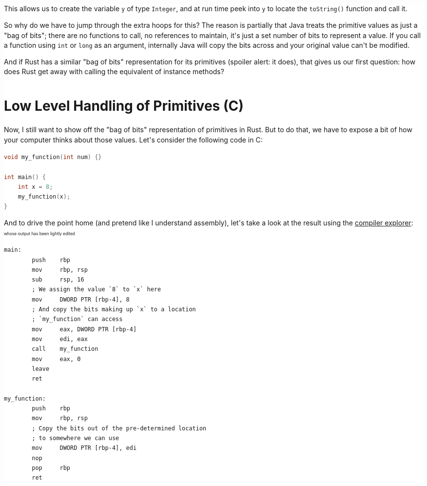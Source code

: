 This allows us to create the variable `y` of type `Integer`, and at run time peek into `y`
to locate the `toString()` function and call it.

So why do we have to jump through the extra hoops for this? The reason is partially that Java
treats the primitive values as just a "bag of bits"; there are no functions to call, no references
to maintain, it's just a set number of bits to represent a value. If you call a function using
`int` or `long` as an argument, internally Java will copy the bits across and your original value
can't be modified.

And if Rust has a similar "bag of bits" representation for its primitives (spoiler alert: it does),
that gives us our first question: how does Rust get away with calling the equivalent of instance methods?

# Low Level Handling of Primitives (C)

Now, I still want to show off the "bag of bits" representation of primitives in Rust. But to do that,
we have to expose a bit of how your computer thinks about those values. Let's consider the following
code in C:

```c
void my_function(int num) {}

int main() {
    int x = 8;
    my_function(x);
}
```

And to drive the point home (and pretend like I understand assembly), let's take a look at the result
using the [compiler explorer](https://godbolt.org/z/lgNYcc): <span style="font-size:.6em">whose output has been lightly edited</span>

```
main:
        push    rbp
        mov     rbp, rsp
        sub     rsp, 16
        ; We assign the value `8` to `x` here
        mov     DWORD PTR [rbp-4], 8
        ; And copy the bits making up `x` to a location
        ; `my_function` can access
        mov     eax, DWORD PTR [rbp-4]
        mov     edi, eax
        call    my_function
        mov     eax, 0
        leave
        ret

my_function:
        push    rbp
        mov     rbp, rsp
        ; Copy the bits out of the pre-determined location
        ; to somewhere we can use
        mov     DWORD PTR [rbp-4], edi
        nop
        pop     rbp
        ret
```


[x86_guide]: http://www.cs.virginia.edu/~evans/cs216/guides/x86.html
[excited_doggo]: https://flic.kr/p/2jr8Zp
[java_primitive]: https://docs.oracle.com/javase/tutorial/java/nutsandbolts/datatypes.html
[compiler_explorer]: https://godbolt.org/
[rust_scalar]: https://doc.rust-lang.org/book/second-edition/ch03-02-data-types.html#scalar-types
[rust_primitive]: https://doc.rust-lang.org/book/first-edition/primitive-types.html